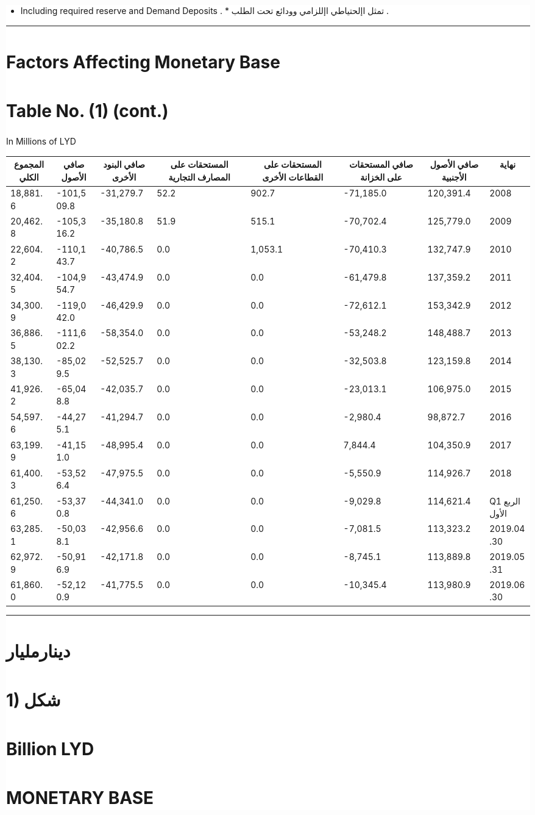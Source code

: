 * Including required reserve and Demand Deposits . * تمثل اإلحتياطي اإللزامي وودائع تحت الطلب .
---
# Factors Affecting Monetary Base

# Table No. (1) (cont.)

In Millions of LYD

|المجموع الكلي|صافي الأصول|صافي البنود الأخرى|المستحقات على المصارف التجارية|المستحقات على القطاعات الأخرى|صافي المستحقات على الخزانة|صافي الأصول الأجنبية|نهاية|
|---|---|---|---|---|---|---|---|
|18,881.6|-101,509.8|-31,279.7|52.2|902.7|-71,185.0|120,391.4|2008|
|20,462.8|-105,316.2|-35,180.8|51.9|515.1|-70,702.4|125,779.0|2009|
|22,604.2|-110,143.7|-40,786.5|0.0|1,053.1|-70,410.3|132,747.9|2010|
|32,404.5|-104,954.7|-43,474.9|0.0|0.0|-61,479.8|137,359.2|2011|
|34,300.9|-119,042.0|-46,429.9|0.0|0.0|-72,612.1|153,342.9|2012|
|36,886.5|-111,602.2|-58,354.0|0.0|0.0|-53,248.2|148,488.7|2013|
|38,130.3|-85,029.5|-52,525.7|0.0|0.0|-32,503.8|123,159.8|2014|
|41,926.2|-65,048.8|-42,035.7|0.0|0.0|-23,013.1|106,975.0|2015|
|54,597.6|-44,275.1|-41,294.7|0.0|0.0|-2,980.4|98,872.7|2016|
|63,199.9|-41,151.0|-48,995.4|0.0|0.0|7,844.4|104,350.9|2017|
|61,400.3|-53,526.4|-47,975.5|0.0|0.0|-5,550.9|114,926.7|2018|
|61,250.6|-53,370.8|-44,341.0|0.0|0.0|-9,029.8|114,621.4|Q1 الربع الأول|
|63,285.1|-50,038.1|-42,956.6|0.0|0.0|-7,081.5|113,323.2|2019.04.30|
|62,972.9|-50,916.9|-42,171.8|0.0|0.0|-8,745.1|113,889.8|2019.05.31|
|61,860.0|-52,120.9|-41,775.5|0.0|0.0|-10,345.4|113,980.9|2019.06.30|
---
# دينارمليار

# 1) شكل

# Billion LYD

# MONETARY BASE
